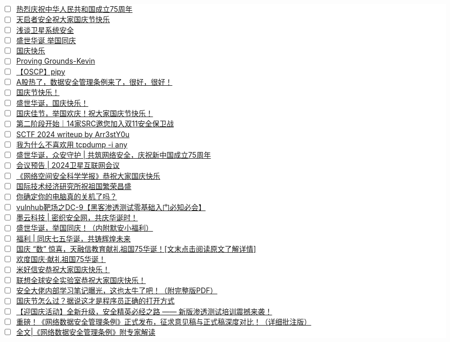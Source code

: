   - [ ] [热烈庆祝中华人民共和国成立75周年](https://mp.weixin.qq.com/s?__biz=MjM5NzYwNDU0Mg==&mid=2649247404&idx=1&sn=1a3eb3bfcb7c40930486b0d7b9377ce5)
  - [ ] [天启者安全祝大家国庆节快乐](https://mp.weixin.qq.com/s?__biz=MzkxNjY2MjY3NQ==&mid=2247483971&idx=1&sn=9877fd14ee3eaec47aad0d58ecf5c19f)
  - [ ] [浅谈卫星系统安全](https://mp.weixin.qq.com/s?__biz=MzIxMjExNDMzNw==&mid=2247484584&idx=1&sn=6d46abb6f87f011af6c532fbb2a083ed)
  - [ ] [盛世华诞 举国同庆](https://mp.weixin.qq.com/s?__biz=MzU4NDc2MzcwNw==&mid=2247498194&idx=1&sn=1e8fd9db2e013833af52af4cf2adb379)
  - [ ] [国庆快乐](https://mp.weixin.qq.com/s?__biz=Mzg2ODkyNjU4NQ==&mid=2247483984&idx=1&sn=edbc8c763db6471e52de81c535865d3a)
  - [ ] [Proving Grounds-Kevin](https://mp.weixin.qq.com/s?__biz=Mzg4NTg5MDQ0OA==&mid=2247486994&idx=1&sn=b67928169f32bd7e9d2397fecc6a58d0)
  - [ ] [【OSCP】pipy](https://mp.weixin.qq.com/s?__biz=Mzk0MDQzNzY5NQ==&mid=2247492597&idx=1&sn=a89e0d8c07889bc5a8e9f69ca4832c56)
  - [ ] [A股热了，数据安全管理条例来了，很好，很好！](https://mp.weixin.qq.com/s?__biz=MzAxOTk3NTg5OQ==&mid=2247491212&idx=1&sn=34f19f85b9966f07e921b4bbb214856c)
  - [ ] [国庆节快乐！](https://mp.weixin.qq.com/s?__biz=Mzk0ODM0NDIxNQ==&mid=2247492324&idx=1&sn=82a8107ead7993f6cf2273a99f3aea3d)
  - [ ] [盛世华诞，国庆快乐！](https://mp.weixin.qq.com/s?__biz=MzkyNTY3Nzc3Mg==&mid=2247487211&idx=1&sn=120f44a70741f29a0d5aa9869c39a424)
  - [ ] [国庆佳节，举国欢庆！祝大家国庆节快乐！](https://mp.weixin.qq.com/s?__biz=MzAxMjE3ODU3MQ==&mid=2650601483&idx=1&sn=92eb945fb2a21f92265fc7b2bb632ff9)
  - [ ] [第二阶段开始｜14家SRC邀您加入双11安全保卫战](https://mp.weixin.qq.com/s?__biz=MzIxMjEwNTc4NA==&mid=2652995689&idx=1&sn=b55f6b25e0b01e16f5c02f024122ea68)
  - [ ] [SCTF 2024 writeup by Arr3stY0u](https://mp.weixin.qq.com/s?__biz=Mzg4MjcxMTAwMQ==&mid=2247488534&idx=1&sn=9445239e5a3e39d0b5e6e556dda31d0f)
  - [ ] [我为什么不喜欢用 tcpdump -i any](https://mp.weixin.qq.com/s?__biz=MzA5NTUxODA0OA==&mid=2247492953&idx=1&sn=e53f8a2bd0ebcdcb347bdb3a043e2f20)
  - [ ] [盛世华诞，众安守护 | 共筑网络安全，庆祝新中国成立75周年](https://mp.weixin.qq.com/s?__biz=MzIyOTUzODY5Ng==&mid=2247504268&idx=1&sn=94a532fcdf84890b3bfb703936649f05)
  - [ ] [会议预告 | 2024卫星互联网会议](https://mp.weixin.qq.com/s?__biz=MzI0NjU2NDMwNQ==&mid=2247501996&idx=1&sn=137c551c822c6a46b62d458c77520f4d)
  - [ ] [《网络空间安全科学学报》恭祝大家国庆快乐](https://mp.weixin.qq.com/s?__biz=MzI0NjU2NDMwNQ==&mid=2247501996&idx=2&sn=89e01c3982279488550a236e09996edc)
  - [ ] [国际技术经济研究所祝祖国繁荣昌盛](https://mp.weixin.qq.com/s?__biz=MzI1OTExNDY1NQ==&mid=2651615991&idx=1&sn=58a537718681ad40807faa6352fedfcb)
  - [ ] [你确定你的电脑真的关机了吗？](https://mp.weixin.qq.com/s?__biz=MzU3MjczNzA1Ng==&mid=2247491256&idx=1&sn=51c2a3b5d0f100100a95f8baba673e24)
  - [ ] [vulnhub靶场之DC-9【黑客渗透测试零基础入门必知必会】](https://mp.weixin.qq.com/s?__biz=MzU3MjczNzA1Ng==&mid=2247491256&idx=2&sn=292ea7832373a5c91fe7877ffa4e4dd0)
  - [ ] [墨云科技 | 密织安全网，共庆华诞时！](https://mp.weixin.qq.com/s?__biz=MzU5ODE2NDA3NA==&mid=2247496539&idx=1&sn=731d6ff2bcb145fed1d1a0a17a650897)
  - [ ] [盛世华诞，举国同庆！（内附默安小福利）](https://mp.weixin.qq.com/s?__biz=MzIzODQxMjM2NQ==&mid=2247499278&idx=1&sn=3cf05c6d5d8a396704304e048fe73e07)
  - [ ] [福利 | 同庆七五华诞，共铸辉煌未来](https://mp.weixin.qq.com/s?__biz=MzI3NjYzMDM1Mg==&mid=2247520119&idx=1&sn=1b00f1308e5399777be328e765310210)
  - [ ] [国庆 “数” 惊喜，天融信教育献礼祖国75华诞！[文末点击阅读原文了解详情]](https://mp.weixin.qq.com/s?__biz=MzU0MjEwNTM5Ng==&mid=2247519842&idx=1&sn=aee7da0710bd073872b0ba96f8667829)
  - [ ] [欢度国庆·献礼祖国75华诞！](https://mp.weixin.qq.com/s?__biz=MzU0MjEwNTM5Ng==&mid=2247519842&idx=2&sn=a9ea02c1a3866eb2a4601b7de744efeb)
  - [ ] [米好信安恭祝大家国庆快乐！](https://mp.weixin.qq.com/s?__biz=MzU1NTYxMjA5MA==&mid=2247503393&idx=1&sn=9fbf76b892763cc56494e4b1a09bebbe)
  - [ ] [联想全球安全实验室恭祝大家国庆快乐！](https://mp.weixin.qq.com/s?__biz=MzU1ODk1MzI1NQ==&mid=2247490912&idx=1&sn=b814122d4788d8b91b8e3a9762740aa7)
  - [ ] [安全大佬内部学习笔记曝光，这也太牛了吧！（附完整版PDF）](https://mp.weixin.qq.com/s?__biz=MzkxMzMyNzMyMA==&mid=2247564071&idx=1&sn=8235e714e60816d280a93d50b7b9bfdd)
  - [ ] [国庆节怎么过？据说这才是程序员正确的打开方式](https://mp.weixin.qq.com/s?__biz=MzkxMzMyNzMyMA==&mid=2247564071&idx=2&sn=8b5366ca2610c06941ab3b2379c6873c)
  - [ ] [【迎国庆活动】全新升级，安全精英必经之路 —— 新版渗透测试培训震撼来袭！](https://mp.weixin.qq.com/s?__biz=Mzk0MTIzNTgzMQ==&mid=2247517562&idx=1&sn=0a56f420396efcdaaf89f553e57a421c)
  - [ ] [重磅！《网络数据安全管理条例》正式发布，征求意见稿与正式稿深度对比！（详细批注版）](https://mp.weixin.qq.com/s?__biz=MjM5NTE0MjQyMg==&mid=2650616492&idx=1&sn=ee395c52187f75b7cd5709dcfcf6c266)
  - [ ] [全文|《网络数据安全管理条例》附专家解读](https://mp.weixin.qq.com/s?__biz=MzU0Mzk0NDQyOA==&mid=2247519264&idx=1&sn=d992a6dcf3635b9d3e00ef4bf89929fb)